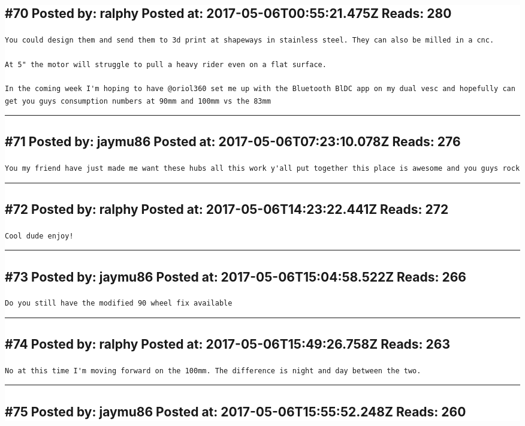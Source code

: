 ## \#70 Posted by: ralphy Posted at: 2017-05-06T00:55:21.475Z Reads: 280

```
You could design them and send them to 3d print at shapeways in stainless steel. They can also be milled in a cnc. 

At 5" the motor will struggle to pull a heavy rider even on a flat surface. 

In the coming week I'm hoping to have @oriol360 set me up with the Bluetooth BlDC app on my dual vesc and hopefully can get you guys consumption numbers at 90mm and 100mm vs the 83mm
```

---
## \#71 Posted by: jaymu86 Posted at: 2017-05-06T07:23:10.078Z Reads: 276

```
You my friend have just made me want these hubs all this work y'all put together this place is awesome and you guys rock
```

---
## \#72 Posted by: ralphy Posted at: 2017-05-06T14:23:22.441Z Reads: 272

```
Cool dude enjoy!
```

---
## \#73 Posted by: jaymu86 Posted at: 2017-05-06T15:04:58.522Z Reads: 266

```
Do you still have the modified 90 wheel fix available
```

---
## \#74 Posted by: ralphy Posted at: 2017-05-06T15:49:26.758Z Reads: 263

```
No at this time I'm moving forward on the 100mm. The difference is night and day between the two.
```

---
## \#75 Posted by: jaymu86 Posted at: 2017-05-06T15:55:52.248Z Reads: 260
